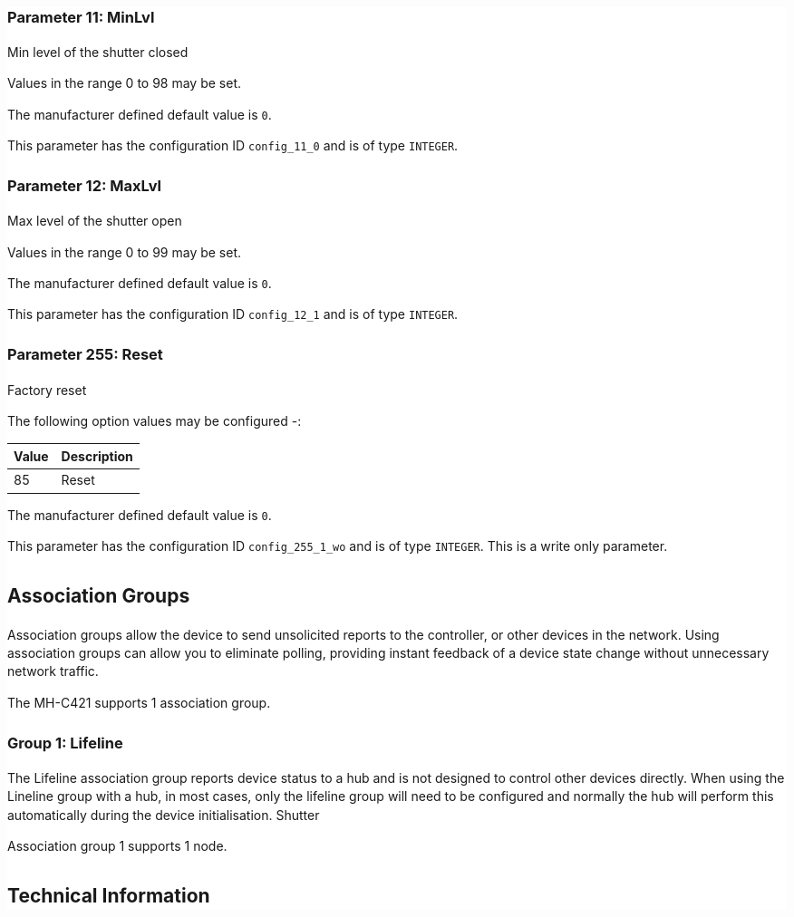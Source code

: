 
### Parameter 11: MinLvl

Min level of the shutter closed

Values in the range 0 to 98 may be set.

The manufacturer defined default value is ```0```.

This parameter has the configuration ID ```config_11_0``` and is of type ```INTEGER```.


### Parameter 12: MaxLvl

Max level of the shutter open

Values in the range 0 to 99 may be set.

The manufacturer defined default value is ```0```.

This parameter has the configuration ID ```config_12_1``` and is of type ```INTEGER```.


### Parameter 255: Reset

Factory reset

The following option values may be configured -:

| Value  | Description |
|--------|-------------|
| 85 | Reset |

The manufacturer defined default value is ```0```.

This parameter has the configuration ID ```config_255_1_wo``` and is of type ```INTEGER```.
This is a write only parameter.


## Association Groups

Association groups allow the device to send unsolicited reports to the controller, or other devices in the network. Using association groups can allow you to eliminate polling, providing instant feedback of a device state change without unnecessary network traffic.

The MH-C421 supports 1 association group.

### Group 1: Lifeline

The Lifeline association group reports device status to a hub and is not designed to control other devices directly. When using the Lineline group with a hub, in most cases, only the lifeline group will need to be configured and normally the hub will perform this automatically during the device initialisation.
Shutter


Association group 1 supports 1 node.

## Technical Information
